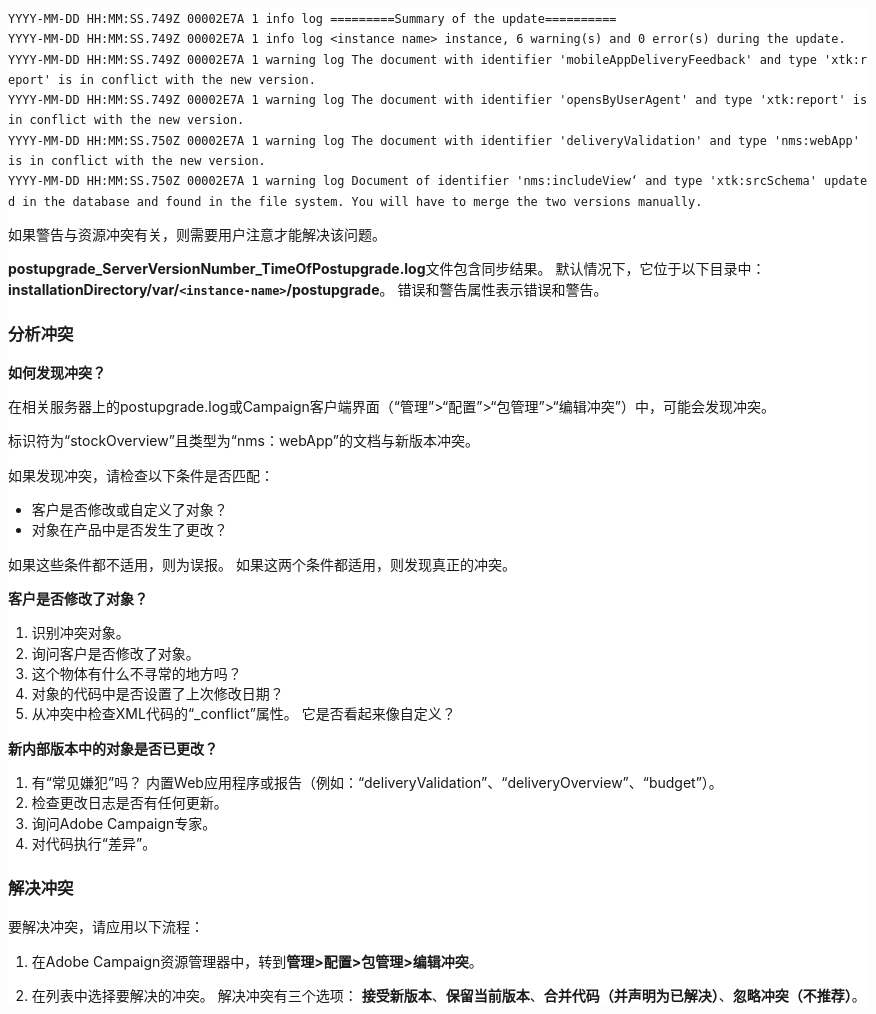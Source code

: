 ```
YYYY-MM-DD HH:MM:SS.749Z 00002E7A 1 info log =========Summary of the update==========
YYYY-MM-DD HH:MM:SS.749Z 00002E7A 1 info log <instance name> instance, 6 warning(s) and 0 error(s) during the update.
YYYY-MM-DD HH:MM:SS.749Z 00002E7A 1 warning log The document with identifier 'mobileAppDeliveryFeedback' and type 'xtk:report' is in conflict with the new version.
YYYY-MM-DD HH:MM:SS.749Z 00002E7A 1 warning log The document with identifier 'opensByUserAgent' and type 'xtk:report' is in conflict with the new version.
YYYY-MM-DD HH:MM:SS.750Z 00002E7A 1 warning log The document with identifier 'deliveryValidation' and type 'nms:webApp' is in conflict with the new version.
YYYY-MM-DD HH:MM:SS.750Z 00002E7A 1 warning log Document of identifier 'nms:includeView‘ and type 'xtk:srcSchema' updated in the database and found in the file system. You will have to merge the two versions manually.
```

如果警告与资源冲突有关，则需要用户注意才能解决该问题。

**postupgrade_ServerVersionNumber_TimeOfPostupgrade.log**&#x200B;文件包含同步结果。 默认情况下，它位于以下目录中： **installationDirectory/var/`<instance-name>`/postupgrade**。 错误和警告属性表示错误和警告。

### 分析冲突

**如何发现冲突？**

在相关服务器上的postupgrade.log或Campaign客户端界面（“管理”>“配置”>“包管理”>“编辑冲突”）中，可能会发现冲突。

标识符为“stockOverview”且类型为“nms：webApp”的文档与新版本冲突。

如果发现冲突，请检查以下条件是否匹配：

* 客户是否修改或自定义了对象？
* 对象在产品中是否发生了更改？

如果这些条件都不适用，则为误报。 如果这两个条件都适用，则发现真正的冲突。

**客户是否修改了对象？**

1. 识别冲突对象。
1. 询问客户是否修改了对象。
1. 这个物体有什么不寻常的地方吗？
1. 对象的代码中是否设置了上次修改日期？
1. 从冲突中检查XML代码的“_conflict”属性。 它是否看起来像自定义？

**新内部版本中的对象是否已更改？**

1. 有“常见嫌犯”吗？ 内置Web应用程序或报告（例如：“deliveryValidation”、“deliveryOverview”、“budget”）。
1. 检查更改日志是否有任何更新。
1. 询问Adobe Campaign专家。
1. 对代码执行“差异”。

### 解决冲突

要解决冲突，请应用以下流程：

1. 在Adobe Campaign资源管理器中，转到&#x200B;**管理>配置>包管理>编辑冲突**。

1. 在列表中选择要解决的冲突。
解决冲突有三个选项： **接受新版本**、**保留当前版本**、**合并代码（并声明为已解决）**、**忽略冲突（不推荐）**。
